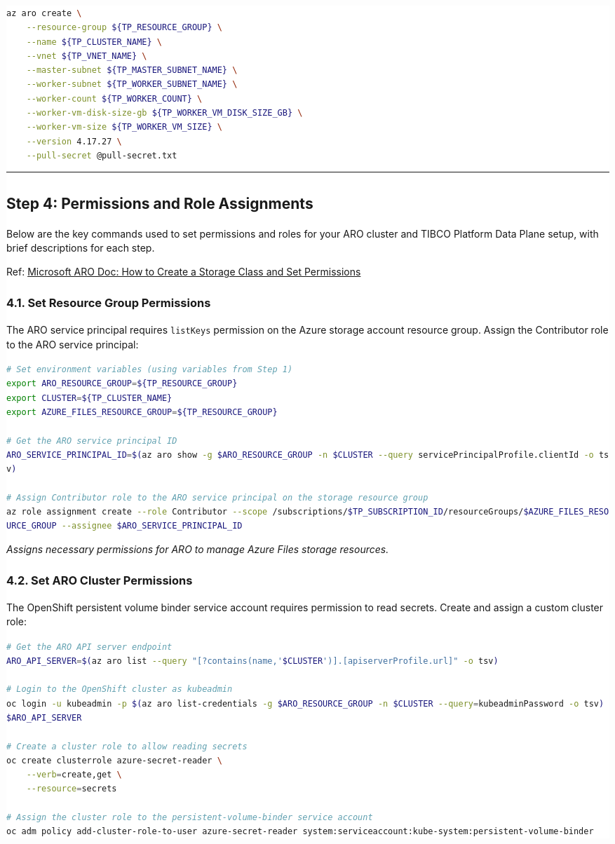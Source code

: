 ```bash
az aro create \
    --resource-group ${TP_RESOURCE_GROUP} \
    --name ${TP_CLUSTER_NAME} \
    --vnet ${TP_VNET_NAME} \
    --master-subnet ${TP_MASTER_SUBNET_NAME} \
    --worker-subnet ${TP_WORKER_SUBNET_NAME} \
    --worker-count ${TP_WORKER_COUNT} \
    --worker-vm-disk-size-gb ${TP_WORKER_VM_DISK_SIZE_GB} \
    --worker-vm-size ${TP_WORKER_VM_SIZE} \
    --version 4.17.27 \
    --pull-secret @pull-secret.txt
```


---

## Step 4: Permissions and Role Assignments

Below are the key commands used to set permissions and roles for your ARO cluster and TIBCO Platform Data Plane setup, with brief descriptions for each step.

Ref: [Microsoft ARO Doc: How to Create a Storage Class and Set Permissions](https://learn.microsoft.com/en-us/azure/openshift/howto-create-a-storageclass#set-permissions)

### 4.1. Set Resource Group Permissions

The ARO service principal requires `listKeys` permission on the Azure storage account resource group. Assign the Contributor role to the ARO service principal:

```bash
# Set environment variables (using variables from Step 1)
export ARO_RESOURCE_GROUP=${TP_RESOURCE_GROUP}
export CLUSTER=${TP_CLUSTER_NAME}
export AZURE_FILES_RESOURCE_GROUP=${TP_RESOURCE_GROUP}

# Get the ARO service principal ID
ARO_SERVICE_PRINCIPAL_ID=$(az aro show -g $ARO_RESOURCE_GROUP -n $CLUSTER --query servicePrincipalProfile.clientId -o tsv)

# Assign Contributor role to the ARO service principal on the storage resource group
az role assignment create --role Contributor --scope /subscriptions/$TP_SUBSCRIPTION_ID/resourceGroups/$AZURE_FILES_RESOURCE_GROUP --assignee $ARO_SERVICE_PRINCIPAL_ID
```
*Assigns necessary permissions for ARO to manage Azure Files storage resources.*

### 4.2. Set ARO Cluster Permissions

The OpenShift persistent volume binder service account requires permission to read secrets. Create and assign a custom cluster role:

```bash
# Get the ARO API server endpoint
ARO_API_SERVER=$(az aro list --query "[?contains(name,'$CLUSTER')].[apiserverProfile.url]" -o tsv)

# Login to the OpenShift cluster as kubeadmin
oc login -u kubeadmin -p $(az aro list-credentials -g $ARO_RESOURCE_GROUP -n $CLUSTER --query=kubeadminPassword -o tsv) $ARO_API_SERVER

# Create a cluster role to allow reading secrets
oc create clusterrole azure-secret-reader \
    --verb=create,get \
    --resource=secrets

# Assign the cluster role to the persistent-volume-binder service account
oc adm policy add-cluster-role-to-user azure-secret-reader system:serviceaccount:kube-system:persistent-volume-binder
```